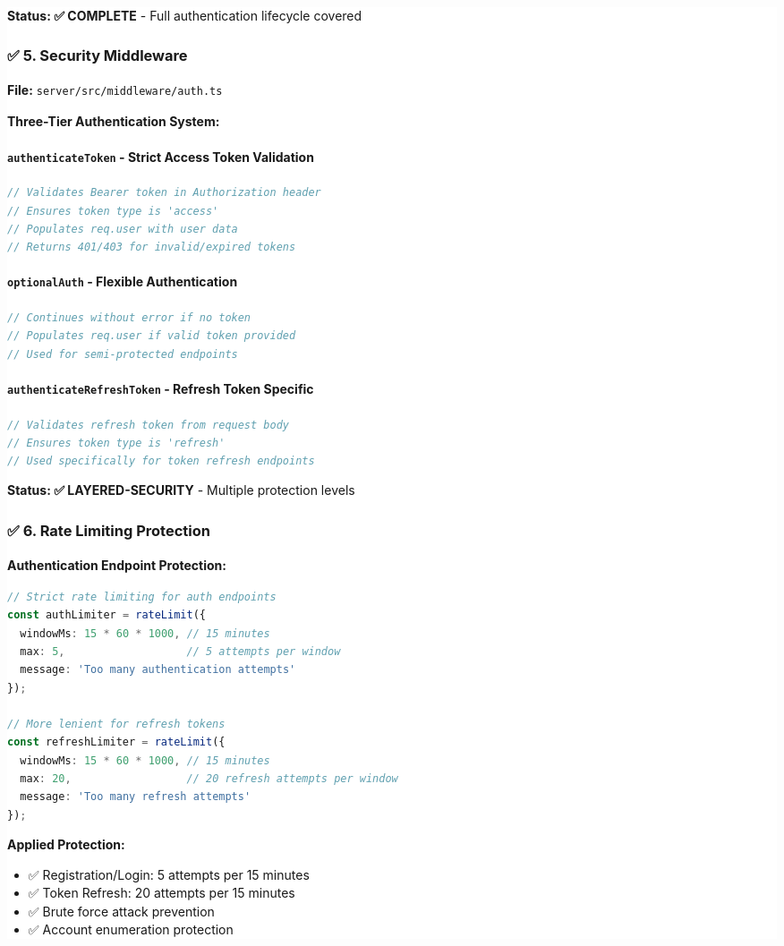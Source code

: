 **Status: ✅ COMPLETE** - Full authentication lifecycle covered

### ✅ 5. Security Middleware
**File:** `server/src/middleware/auth.ts`

**Three-Tier Authentication System:**

#### `authenticateToken` - Strict Access Token Validation
```typescript
// Validates Bearer token in Authorization header
// Ensures token type is 'access'
// Populates req.user with user data
// Returns 401/403 for invalid/expired tokens
```

#### `optionalAuth` - Flexible Authentication
```typescript
// Continues without error if no token
// Populates req.user if valid token provided
// Used for semi-protected endpoints
```

#### `authenticateRefreshToken` - Refresh Token Specific
```typescript
// Validates refresh token from request body
// Ensures token type is 'refresh'
// Used specifically for token refresh endpoints
```

**Status: ✅ LAYERED-SECURITY** - Multiple protection levels

### ✅ 6. Rate Limiting Protection
**Authentication Endpoint Protection:**
```typescript
// Strict rate limiting for auth endpoints
const authLimiter = rateLimit({
  windowMs: 15 * 60 * 1000, // 15 minutes
  max: 5,                   // 5 attempts per window
  message: 'Too many authentication attempts'
});

// More lenient for refresh tokens
const refreshLimiter = rateLimit({
  windowMs: 15 * 60 * 1000, // 15 minutes
  max: 20,                  // 20 refresh attempts per window
  message: 'Too many refresh attempts'
});
```

**Applied Protection:**
- ✅ Registration/Login: 5 attempts per 15 minutes
- ✅ Token Refresh: 20 attempts per 15 minutes
- ✅ Brute force attack prevention
- ✅ Account enumeration protection
